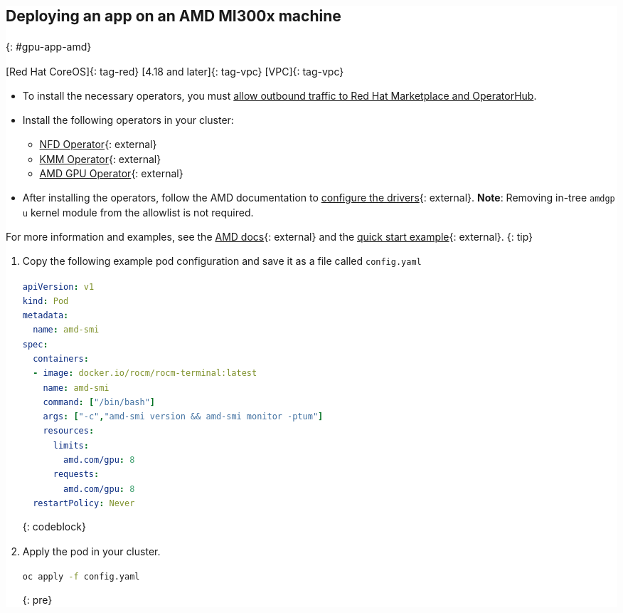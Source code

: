 

## Deploying an app on an AMD MI300x machine
{: #gpu-app-amd}


[Red Hat CoreOS]{: tag-red} [4.18 and later]{: tag-vpc} [VPC]{: tag-vpc}


- To install the necessary operators, you must [allow outbound traffic to Red Hat Marketplace and OperatorHub](/docs/openshift?topic=openshift-sbd-allow-outbound#sbd-example-oh).
- Install the following operators in your cluster:
    - [NFD Operator](https://docs.redhat.com/en/documentation/openshift_container_platform/4.18/html/specialized_hardware_and_driver_enablement/psap-node-feature-discovery-operator){: external}
    - [KMM Operator](https://docs.redhat.com/en/documentation/openshift_container_platform/4.18/html/specialized_hardware_and_driver_enablement/kernel-module-management-operator){: external}
    - [AMD GPU Operator](https://instinct.docs.amd.com/projects/gpu-operator/en/main/installation/openshift-olm.html#install-amd-gpu-operator){: external}

- After installing the operators, follow the AMD documentation to [configure the drivers](https://instinct.docs.amd.com/projects/gpu-operator/en/latest/installation/openshift-olm.html#configuration){: external}. **Note**: Removing in-tree `amdgpu` kernel module from the allowlist is not required.

For more information and examples, see the [AMD docs](https://instinct.docs.amd.com/projects/gpu-operator/en/latest/){: external} and the [quick start example](https://instinct.docs.amd.com/projects/gpu-operator/en/latest/usage.html){: external}.
{: tip}

1. Copy the following example pod configuration and save it as a file called `config.yaml`
    ```yaml
    apiVersion: v1
    kind: Pod
    metadata:
      name: amd-smi
    spec:
      containers:
      - image: docker.io/rocm/rocm-terminal:latest
        name: amd-smi
        command: ["/bin/bash"]
        args: ["-c","amd-smi version && amd-smi monitor -ptum"]
        resources:
          limits:
            amd.com/gpu: 8
          requests:
            amd.com/gpu: 8
      restartPolicy: Never
    ```
    {: codeblock}

1. Apply the pod in your cluster.
    ```sh
    oc apply -f config.yaml
    ```
    {: pre}
